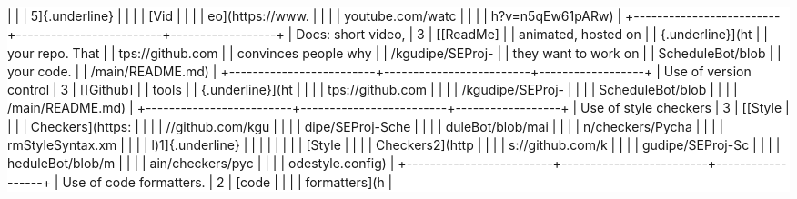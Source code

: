 |                         |                         | 5]{.underline}   |
|                         |                         | [Vid             |
|                         |                         | eo](https://www. |
|                         |                         | youtube.com/watc |
|                         |                         | h?v=n5qEw61pARw) |
+-------------------------+-------------------------+------------------+
| Docs: short video,      | 3                       | [[ReadMe]        |
| animated, hosted on     |                         | {.underline}](ht |
| your repo. That         |                         | tps://github.com |
| convinces people why    |                         | /kgudipe/SEProj- |
| they want to work on    |                         | ScheduleBot/blob |
| your code.              |                         | /main/README.md) |
+-------------------------+-------------------------+------------------+
| Use of version control  | 3                       | [[Github]        |
| tools                   |                         | {.underline}](ht |
|                         |                         | tps://github.com |
|                         |                         | /kgudipe/SEProj- |
|                         |                         | ScheduleBot/blob |
|                         |                         | /main/README.md) |
+-------------------------+-------------------------+------------------+
| Use of style checkers   | 3                       | [[Style          |
|                         |                         | Checkers](https: |
|                         |                         | //github.com/kgu |
|                         |                         | dipe/SEProj-Sche |
|                         |                         | duleBot/blob/mai |
|                         |                         | n/checkers/Pycha |
|                         |                         | rmStyleSyntax.xm |
|                         |                         | l)1]{.underline} |
|                         |                         |                  |
|                         |                         | [Style           |
|                         |                         | Checkers2](http  |
|                         |                         | s://github.com/k |
|                         |                         | gudipe/SEProj-Sc |
|                         |                         | heduleBot/blob/m |
|                         |                         | ain/checkers/pyc |
|                         |                         | odestyle.config) |
+-------------------------+-------------------------+------------------+
| Use of code formatters. | 2                       | [code            |
|                         |                         | formatters](h    |